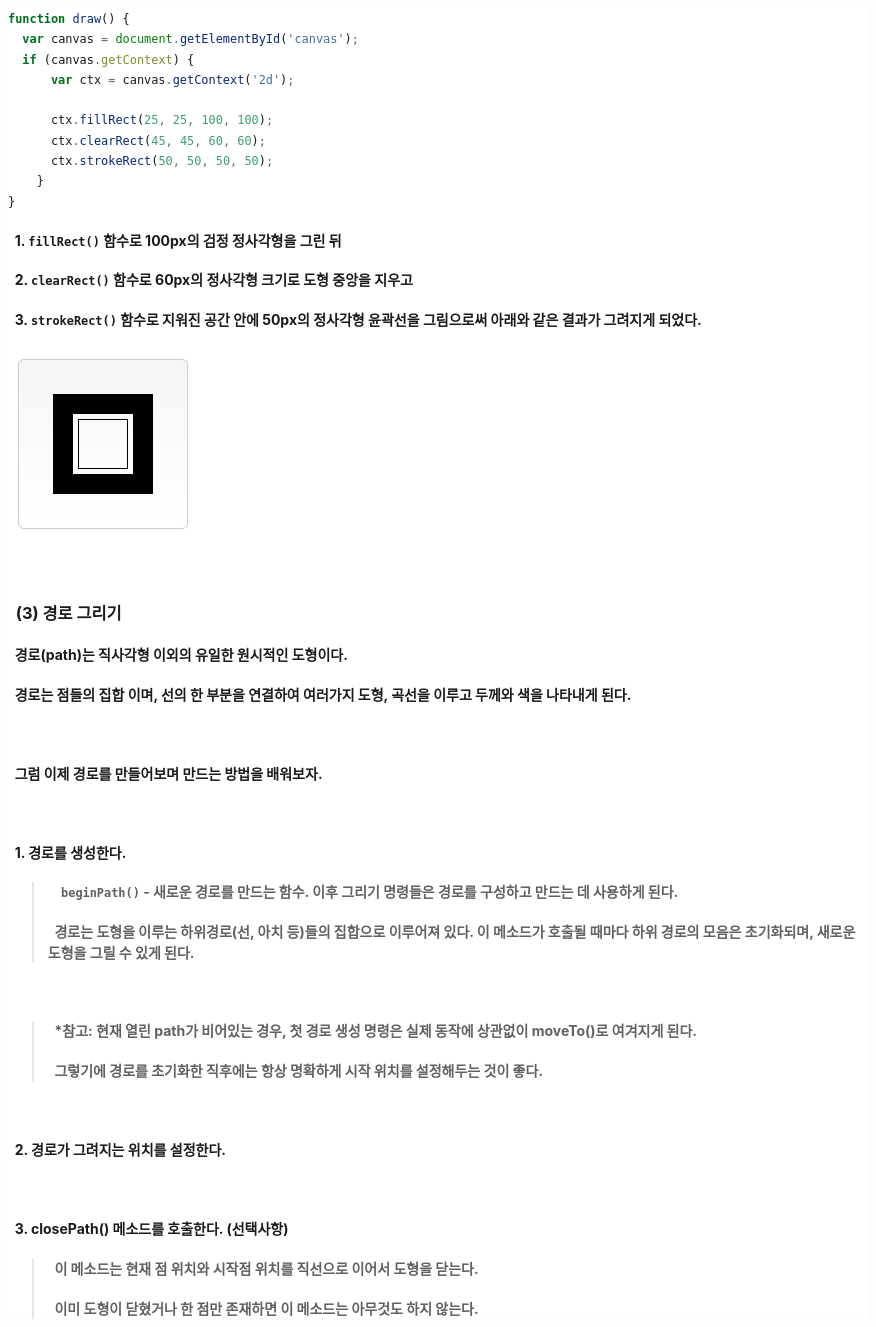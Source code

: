 ```javascript
function draw() {
  var canvas = document.getElementById('canvas');
  if (canvas.getContext) {
      var ctx = canvas.getContext('2d');

      ctx.fillRect(25, 25, 100, 100);
      ctx.clearRect(45, 45, 60, 60);
      ctx.strokeRect(50, 50, 50, 50);
    }
}
```
#### &nbsp; 1. `fillRect()` 함수로 100px의 검정 정사각형을 그린 뒤
#### &nbsp; 2. `clearRect()` 함수로 60px의 정사각형 크기로 도형 중앙을 지우고
#### &nbsp; 3. `strokeRect()` 함수로 지워진 공간 안에 50px의 정사각형 윤곽선을 그림으로써 아래와 같은 결과가 그려지게 되었다.
![example2][example2]

[example2]: ./img/example2.png "example2"


<br/>

### &nbsp; __(3) 경로 그리기__
#### &nbsp; 경로(path)는 직사각형 이외의 유일한 원시적인 도형이다.
#### &nbsp; __경로는 점들의 집합__ 이며, __선의 한 부분을 연결하여 여러가지 도형, 곡선을 이루고 두께와 색을 나타내게 된다.__

<br/>

#### &nbsp; 그럼 이제 경로를 만들어보며 만드는 방법을 배워보자.

<br/>

#### &nbsp; __1. 경로를 생성한다.__
> #### &nbsp; &nbsp; `beginPath()` - 새로운 경로를 만드는 함수. 이후 그리기 명령들은 경로를 구성하고 만드는 데 사용하게 된다.
> #### &nbsp; 경로는 도형을 이루는 하위경로(선, 아치 등)들의 집합으로 이루어져 있다. 이 메소드가 호출될 때마다 __하위 경로의 모음은 초기화되며, 새로운 도형을 그릴 수 있게 된다.__

<br/>

> #### &nbsp; __*참고:__ 현재 열린 __path가 비어있는__ 경우, 첫 경로 생성 명령은 실제 동작에 상관없이 __moveTo()로 여겨지게__ 된다.  
> #### &nbsp; 그렇기에 경로를 초기화한 직후에는 항상 명확하게 시작 위치를 설정해두는 것이 좋다.

<br/>

#### &nbsp; __2. 경로가 그려지는 위치를 설정한다.__

<br/>

#### &nbsp; __3. closePath() 메소드를 호출한다. (선택사항)__
> #### &nbsp; 이 메소드는 __현재 점 위치와 시작점 위치를 직선으로 이어서 도형을 닫는다.__
> #### &nbsp; 이미 도형이 닫혔거나 한 점만 존재하면 이 메소드는 아무것도 하지 않는다.


[coordinate_space]: ./img/coordinate_space.png "coordinate_space"  
[example3]: ./img/example3.jpg "example3"
[example4]: ./img/example4.png "example4"
[Canvas_curves]: ./img/Canvas_curves.png "Canvas_curves"
[example5]: ./img/example5.png "example5"
[example6]: ./img/example6.png "example6"
[example7]: ./img/example7.png "example7"
[example8]: ./img/example8.png "example8"